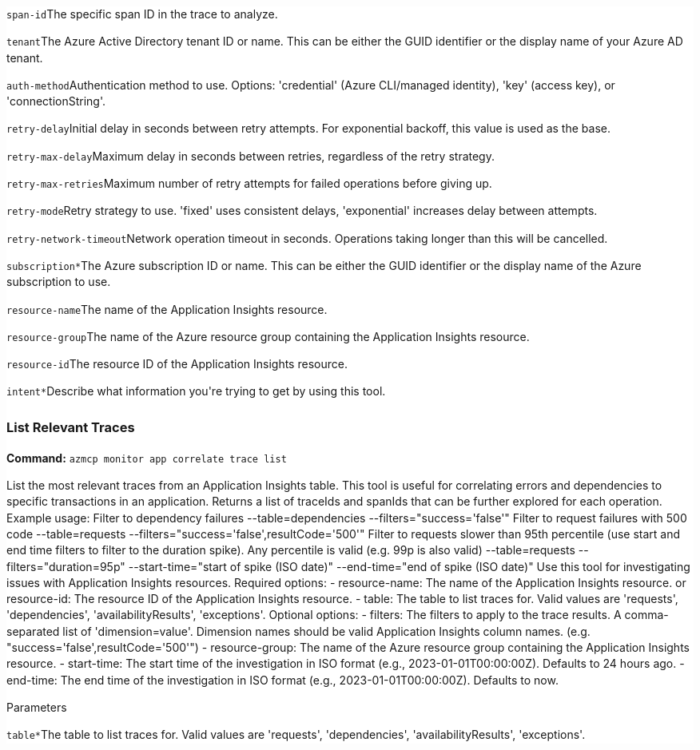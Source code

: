   `span-id`The specific span ID in the trace to analyze.

  `tenant`The Azure Active Directory tenant ID or name. This can be either the GUID identifier or the display name of your Azure AD tenant.

  `auth-method`Authentication method to use. Options: 'credential' (Azure CLI/managed identity), 'key' (access key), or 'connectionString'.

  `retry-delay`Initial delay in seconds between retry attempts. For exponential backoff, this value is used as the base.

  `retry-max-delay`Maximum delay in seconds between retries, regardless of the retry strategy.

  `retry-max-retries`Maximum number of retry attempts for failed operations before giving up.

  `retry-mode`Retry strategy to use. 'fixed' uses consistent delays, 'exponential' increases delay between attempts.

  `retry-network-timeout`Network operation timeout in seconds. Operations taking longer than this will be cancelled.

  `subscription*`The Azure subscription ID or name. This can be either the GUID identifier or the display name of the Azure subscription to use.

  `resource-name`The name of the Application Insights resource.

  `resource-group`The name of the Azure resource group containing the Application Insights resource.

  `resource-id`The resource ID of the Application Insights resource.

  `intent*`Describe what information you're trying to get by using this tool.


### List Relevant Traces
**Command:** `azmcp monitor app correlate trace list`

  List the most relevant traces from an Application Insights table. This tool is useful for correlating errors and dependencies to specific transactions in an application. Returns a list of traceIds and spanIds that can be further explored for each operation. Example usage: Filter to dependency failures --table=dependencies --filters="success='false'" Filter to request failures with 500 code --table=requests --filters="success='false',resultCode='500'" Filter to requests slower than 95th percentile (use start and end time filters to filter to the duration spike). Any percentile is valid (e.g. 99p is also valid) --table=requests --filters="duration=95p" --start-time="start of spike (ISO date)" --end-time="end of spike (ISO date)" Use this tool for investigating issues with Application Insights resources. Required options: - resource-name: The name of the Application Insights resource. or resource-id: The resource ID of the Application Insights resource. - table: The table to list traces for. Valid values are 'requests', 'dependencies', 'availabilityResults', 'exceptions'. Optional options: - filters: The filters to apply to the trace results. A comma-separated list of 'dimension=value'. Dimension names should be valid Application Insights column names. (e.g. "success='false',resultCode='500'") - resource-group: The name of the Azure resource group containing the Application Insights resource. - start-time: The start time of the investigation in ISO format (e.g., 2023-01-01T00:00:00Z). Defaults to 24 hours ago. - end-time: The end time of the investigation in ISO format (e.g., 2023-01-01T00:00:00Z). Defaults to now.

  Parameters

  `table*`The table to list traces for. Valid values are 'requests', 'dependencies', 'availabilityResults', 'exceptions'.
